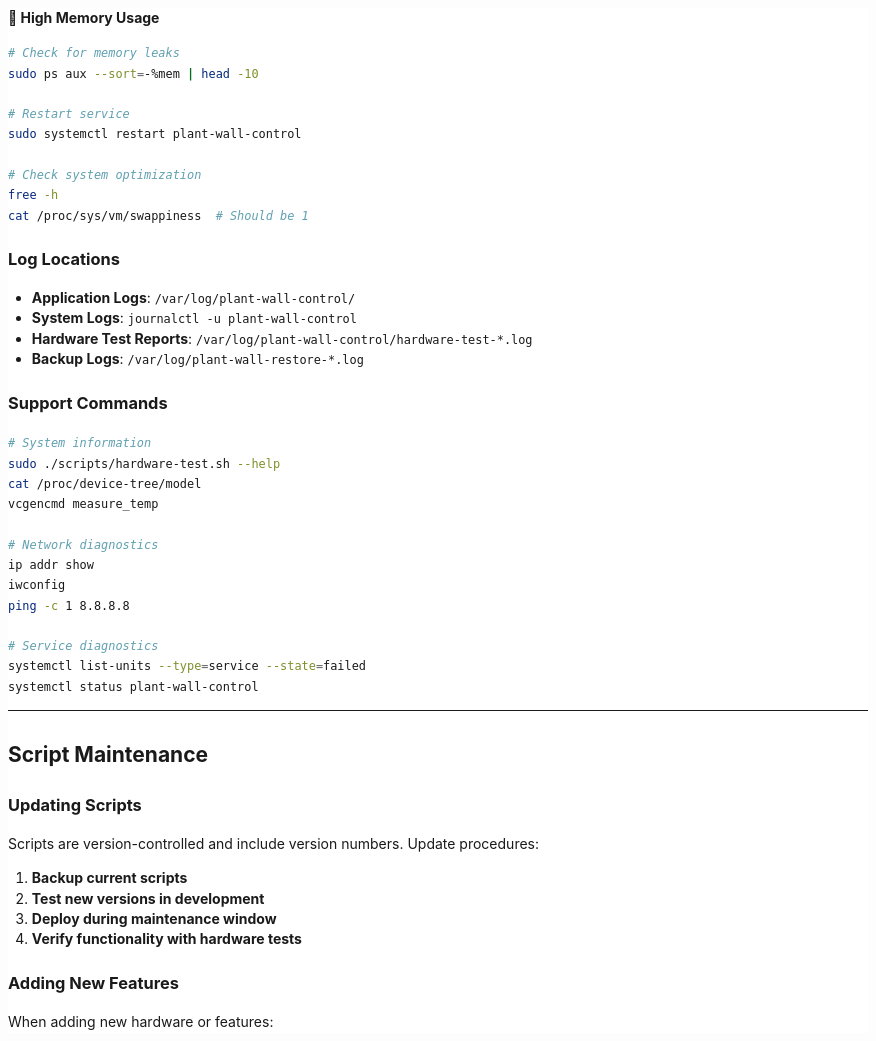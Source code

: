 **🚨 High Memory Usage**
```bash
# Check for memory leaks
sudo ps aux --sort=-%mem | head -10

# Restart service
sudo systemctl restart plant-wall-control

# Check system optimization
free -h
cat /proc/sys/vm/swappiness  # Should be 1
```

### Log Locations

- **Application Logs**: `/var/log/plant-wall-control/`
- **System Logs**: `journalctl -u plant-wall-control`
- **Hardware Test Reports**: `/var/log/plant-wall-control/hardware-test-*.log`
- **Backup Logs**: `/var/log/plant-wall-restore-*.log`

### Support Commands

```bash
# System information
sudo ./scripts/hardware-test.sh --help
cat /proc/device-tree/model
vcgencmd measure_temp

# Network diagnostics
ip addr show
iwconfig
ping -c 1 8.8.8.8

# Service diagnostics
systemctl list-units --type=service --state=failed
systemctl status plant-wall-control
```

---

## Script Maintenance

### Updating Scripts
Scripts are version-controlled and include version numbers. Update procedures:

1. **Backup current scripts**
2. **Test new versions in development**
3. **Deploy during maintenance window**
4. **Verify functionality with hardware tests**

### Adding New Features
When adding new hardware or features:

